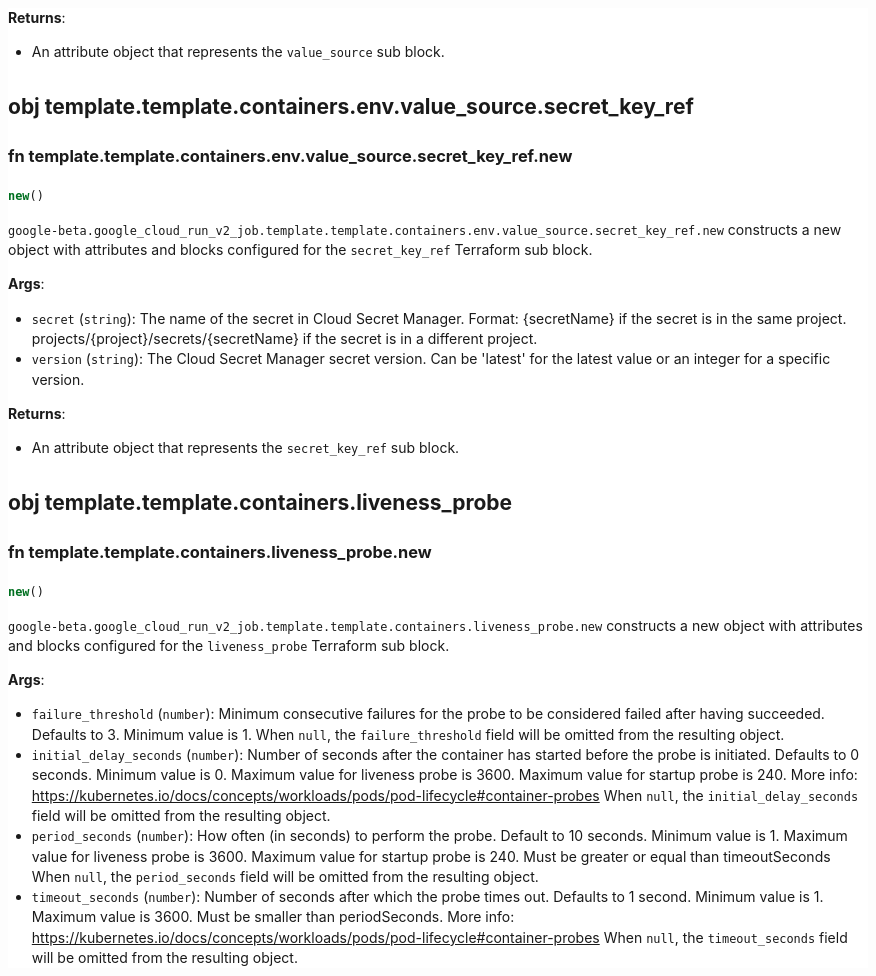 **Returns**:
  - An attribute object that represents the `value_source` sub block.


## obj template.template.containers.env.value_source.secret_key_ref



### fn template.template.containers.env.value_source.secret_key_ref.new

```ts
new()
```


`google-beta.google_cloud_run_v2_job.template.template.containers.env.value_source.secret_key_ref.new` constructs a new object with attributes and blocks configured for the `secret_key_ref`
Terraform sub block.



**Args**:
  - `secret` (`string`): The name of the secret in Cloud Secret Manager. Format: {secretName} if the secret is in the same project. projects/{project}/secrets/{secretName} if the secret is in a different project.
  - `version` (`string`): The Cloud Secret Manager secret version. Can be &#39;latest&#39; for the latest value or an integer for a specific version.

**Returns**:
  - An attribute object that represents the `secret_key_ref` sub block.


## obj template.template.containers.liveness_probe



### fn template.template.containers.liveness_probe.new

```ts
new()
```


`google-beta.google_cloud_run_v2_job.template.template.containers.liveness_probe.new` constructs a new object with attributes and blocks configured for the `liveness_probe`
Terraform sub block.



**Args**:
  - `failure_threshold` (`number`): Minimum consecutive failures for the probe to be considered failed after having succeeded. Defaults to 3. Minimum value is 1. When `null`, the `failure_threshold` field will be omitted from the resulting object.
  - `initial_delay_seconds` (`number`): Number of seconds after the container has started before the probe is initiated. Defaults to 0 seconds. Minimum value is 0. Maximum value for liveness probe is 3600. Maximum value for startup probe is 240. More info: https://kubernetes.io/docs/concepts/workloads/pods/pod-lifecycle#container-probes When `null`, the `initial_delay_seconds` field will be omitted from the resulting object.
  - `period_seconds` (`number`): How often (in seconds) to perform the probe. Default to 10 seconds. Minimum value is 1. Maximum value for liveness probe is 3600. Maximum value for startup probe is 240. Must be greater or equal than timeoutSeconds When `null`, the `period_seconds` field will be omitted from the resulting object.
  - `timeout_seconds` (`number`): Number of seconds after which the probe times out. Defaults to 1 second. Minimum value is 1. Maximum value is 3600. Must be smaller than periodSeconds. More info: https://kubernetes.io/docs/concepts/workloads/pods/pod-lifecycle#container-probes When `null`, the `timeout_seconds` field will be omitted from the resulting object.